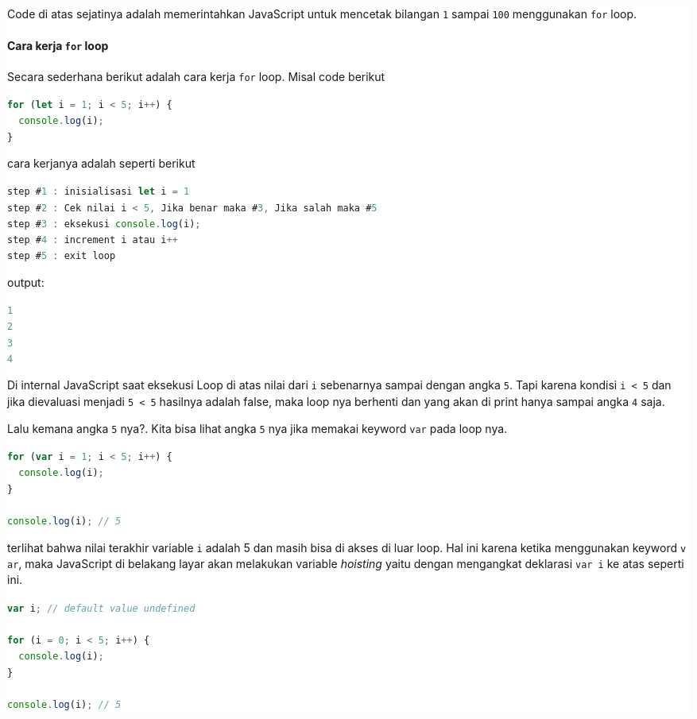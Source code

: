 Code di atas sejatinya adalah memerintahkan JavaScript untuk mencetak bilangan ```1``` sampai ```100``` menggunakan ```for``` loop.


#### Cara kerja ```for``` loop

Secara sederhana berikut adalah cara kerja ```for``` loop. Misal code berikut

```javascript
for (let i = 1; i < 5; i++) {
  console.log(i);
}
```

cara kerjanya adalah seperti berikut

```javascript
step #1 : inisialisasi let i = 1
step #2 : Cek nilai i < 5, Jika benar maka #3, Jika salah maka #5
step #3 : eksekusi console.log(i);
step #4 : increment i atau i++
step #5 : exit loop
```

output:

```javascript
1
2
3
4
```

Di internal JavaScript saat eksekusi Loop di atas nilai dari ```i``` sebenarnya sampai dengan angka ```5```. Tapi karena kondisi ```i < 5``` dan
jika dievaluasi menjadi ```5 < 5``` hasilnya adalah false, maka loop nya berhenti dan yang akan di print hanya sampai angka ```4``` saja.

Lalu kemana angka ```5``` nya?. Kita bisa lihat angka ```5``` nya jika memakai keyword ```var``` pada loop nya.

```javascript
for (var i = 1; i < 5; i++) {
  console.log(i); 
}

console.log(i); // 5
```

terlihat bahwa nilai terakhir variable ```i``` adalah 5 dan masih bisa di akses di luar loop. Hal ini karena ketika menggunakan keyword ```var```, maka JavaScript di belakang layar akan melakukan variable _hoisting_ yaitu dengan mengangkat deklarasi ```var i``` ke atas seperti ini.

```javascript
var i; // default value undefined

for (i = 0; i < 5; i++) {
  console.log(i);
}

console.log(i); // 5
```
